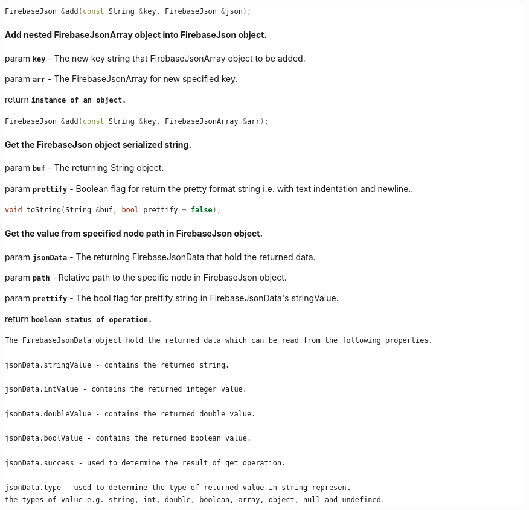 ```C++
FirebaseJson &add(const String &key, FirebaseJson &json);
```






#### Add nested FirebaseJsonArray object into FirebaseJson object.
    
param **`key`** - The new key string that FirebaseJsonArray object to be added.

param **`arr`** - The FirebaseJsonArray for new specified key.

return **`instance of an object.`**

```C++
FirebaseJson &add(const String &key, FirebaseJsonArray &arr);
```






#### Get the FirebaseJson object serialized string.

param **`buf`** - The returning String object.

param **`prettify`** - Boolean flag for return the pretty format string i.e. with text indentation and newline.. 


```C++
void toString(String &buf, bool prettify = false);
```






#### Get the value from specified node path in FirebaseJson object.

param **`jsonData`** - The returning FirebaseJsonData that hold the returned data.

param **`path`** - Relative path to the specific node in FirebaseJson object.

param **`prettify`** - The bool flag for prettify string in FirebaseJsonData's stringValue.

return **`boolean status of operation.`**

    The FirebaseJsonData object hold the returned data which can be read from the following properties.

    jsonData.stringValue - contains the returned string.

    jsonData.intValue - contains the returned integer value.

    jsonData.doubleValue - contains the returned double value.

    jsonData.boolValue - contains the returned boolean value.

    jsonData.success - used to determine the result of get operation.

    jsonData.type - used to determine the type of returned value in string represent 
    the types of value e.g. string, int, double, boolean, array, object, null and undefined.
